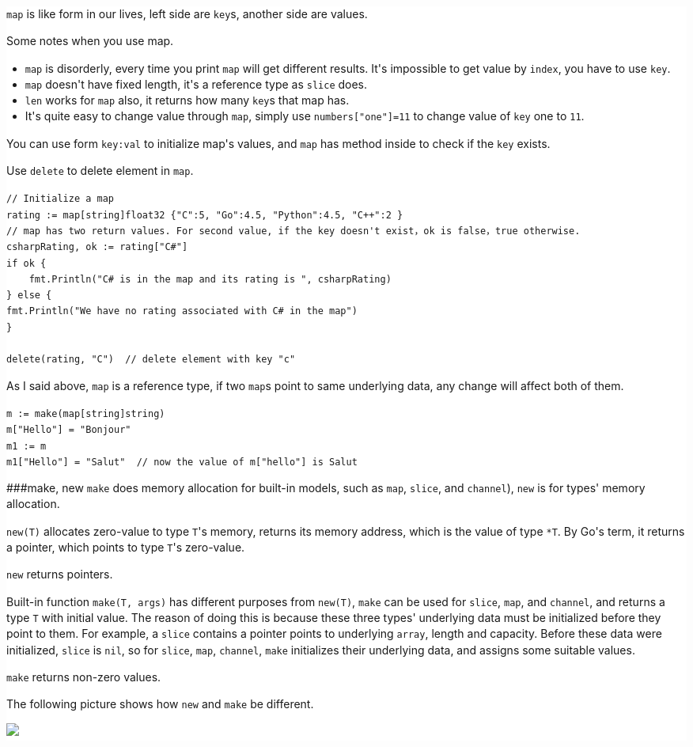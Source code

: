 `map` is like form in our lives, left side are `key`s, another side are values.

Some notes when you use map.

- `map` is disorderly, every time you print `map` will get different results. It's impossible to get value by `index`, you have to use `key`.
- `map` doesn't have fixed length, it's a reference type as `slice` does.
- `len` works for `map` also, it returns how many `key`s that map has.
- It's quite easy to change value through `map`, simply use `numbers["one"]=11` to change value of `key` one to `11`.

You can use form `key:val` to initialize map's values, and `map` has method inside to check if the `key` exists.

Use `delete` to delete element in `map`.

	// Initialize a map
	rating := map[string]float32 {"C":5, "Go":4.5, "Python":4.5, "C++":2 }
	// map has two return values. For second value, if the key doesn't exist，ok is false，true otherwise.
	csharpRating, ok := rating["C#"]
	if ok {
    	fmt.Println("C# is in the map and its rating is ", csharpRating)
	} else {
    fmt.Println("We have no rating associated with C# in the map")
	}

	delete(rating, "C")  // delete element with key "c"

As I said above, `map` is a reference type, if two `map`s point to same underlying data, any change will affect both of them.

	m := make(map[string]string)
	m["Hello"] = "Bonjour"
	m1 := m
	m1["Hello"] = "Salut"  // now the value of m["hello"] is Salut
	
###make, new
`make` does memory allocation for built-in models, such as `map`, `slice`, and `channel`), `new` is for types' memory allocation.

`new(T)` allocates zero-value to type `T`'s memory, returns its memory address, which is the value of type `*T`. By Go's term, it returns a pointer, which points to type `T`'s zero-value.

`new` returns pointers.

Built-in function `make(T, args)` has different purposes from `new(T)`, `make` can be used for `slice`, `map`, and `channel`, and returns a type `T` with initial value. The reason of doing this is because these three types' underlying data must be initialized before they point to them. For example, a `slice` contains a pointer points to underlying `array`, length and capacity. Before these data were initialized, `slice` is `nil`, so for `slice`, `map`, `channel`, `make` initializes their underlying data, and assigns some suitable values.

`make` returns non-zero values.

The following picture shows how `new` and `make` be different.

![](images/2.2.makenew.png?raw=true)
